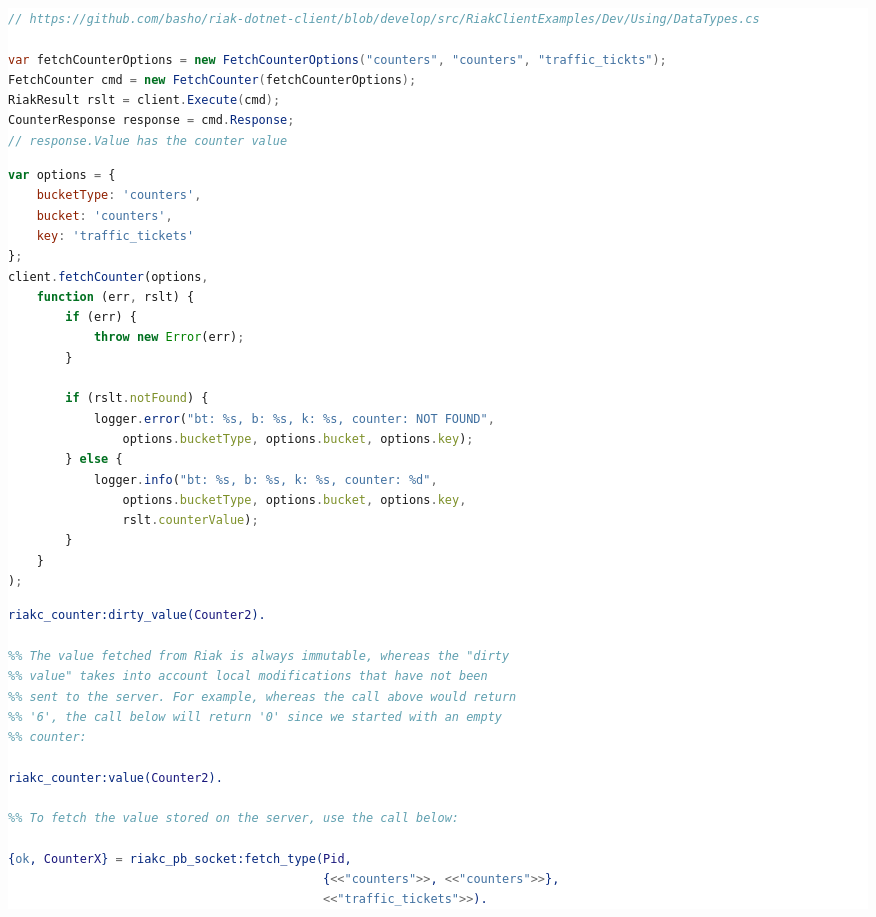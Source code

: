 
```csharp
// https://github.com/basho/riak-dotnet-client/blob/develop/src/RiakClientExamples/Dev/Using/DataTypes.cs

var fetchCounterOptions = new FetchCounterOptions("counters", "counters", "traffic_tickts");
FetchCounter cmd = new FetchCounter(fetchCounterOptions);
RiakResult rslt = client.Execute(cmd);
CounterResponse response = cmd.Response;
// response.Value has the counter value
```

```javascript
var options = {
    bucketType: 'counters',
    bucket: 'counters',
    key: 'traffic_tickets'
};
client.fetchCounter(options,
    function (err, rslt) {
        if (err) {
            throw new Error(err);
        }

        if (rslt.notFound) {
            logger.error("bt: %s, b: %s, k: %s, counter: NOT FOUND",
                options.bucketType, options.bucket, options.key);
        } else {
            logger.info("bt: %s, b: %s, k: %s, counter: %d",
                options.bucketType, options.bucket, options.key,
                rslt.counterValue);
        }
    }
);
```

```erlang
riakc_counter:dirty_value(Counter2).

%% The value fetched from Riak is always immutable, whereas the "dirty
%% value" takes into account local modifications that have not been
%% sent to the server. For example, whereas the call above would return
%% '6', the call below will return '0' since we started with an empty
%% counter:

riakc_counter:value(Counter2).

%% To fetch the value stored on the server, use the call below:

{ok, CounterX} = riakc_pb_socket:fetch_type(Pid,
                                            {<<"counters">>, <<"counters">>},
                                            <<"traffic_tickets">>).
```

